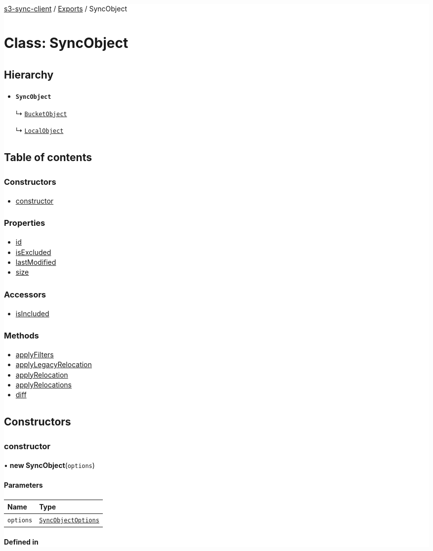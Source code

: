 [s3-sync-client](../README.md) / [Exports](../modules.md) / SyncObject

# Class: SyncObject

## Hierarchy

- **`SyncObject`**

  ↳ [`BucketObject`](BucketObject.md)

  ↳ [`LocalObject`](LocalObject.md)

## Table of contents

### Constructors

- [constructor](SyncObject.md#constructor)

### Properties

- [id](SyncObject.md#id)
- [isExcluded](SyncObject.md#isexcluded)
- [lastModified](SyncObject.md#lastmodified)
- [size](SyncObject.md#size)

### Accessors

- [isIncluded](SyncObject.md#isincluded)

### Methods

- [applyFilters](SyncObject.md#applyfilters)
- [applyLegacyRelocation](SyncObject.md#applylegacyrelocation)
- [applyRelocation](SyncObject.md#applyrelocation)
- [applyRelocations](SyncObject.md#applyrelocations)
- [diff](SyncObject.md#diff)

## Constructors

### constructor

• **new SyncObject**(`options`)

#### Parameters

| Name | Type |
| :------ | :------ |
| `options` | [`SyncObjectOptions`](../modules.md#syncobjectoptions) |

#### Defined in
